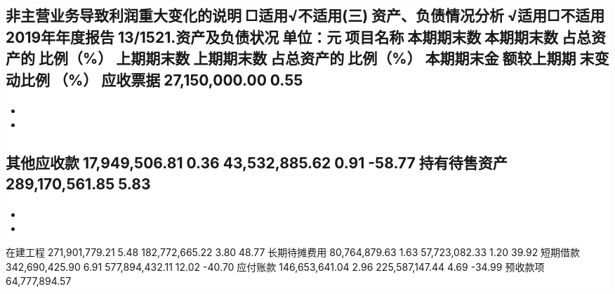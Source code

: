 非主营业务导致利润重大变化的说明
□适用√不适用(三)
资产、负债情况分析
√适用□不适用
2019年年度报告
13/1521.资产及负债状况
单位：元
项目名称
本期期末数
本期期末数
占总资产的
比例（%）
上期期末数
上期期末数
占总资产的
比例（%）
本期期末金
额较上期期
末变动比例
（%）
应收票据
27,150,000.00
0.55
-
-
-
其他应收款
17,949,506.81
0.36
43,532,885.62
0.91
-58.77
持有待售资产
289,170,561.85
5.83
-
-
-
在建工程
271,901,779.21
5.48
182,772,665.22
3.80
48.77
长期待摊费用
80,764,879.63
1.63
57,723,082.33
1.20
39.92
短期借款
342,690,425.90
6.91
577,894,432.11
12.02
-40.70
应付账款
146,653,641.04
2.96
225,587,147.44
4.69
-34.99
预收款项
64,777,894.57